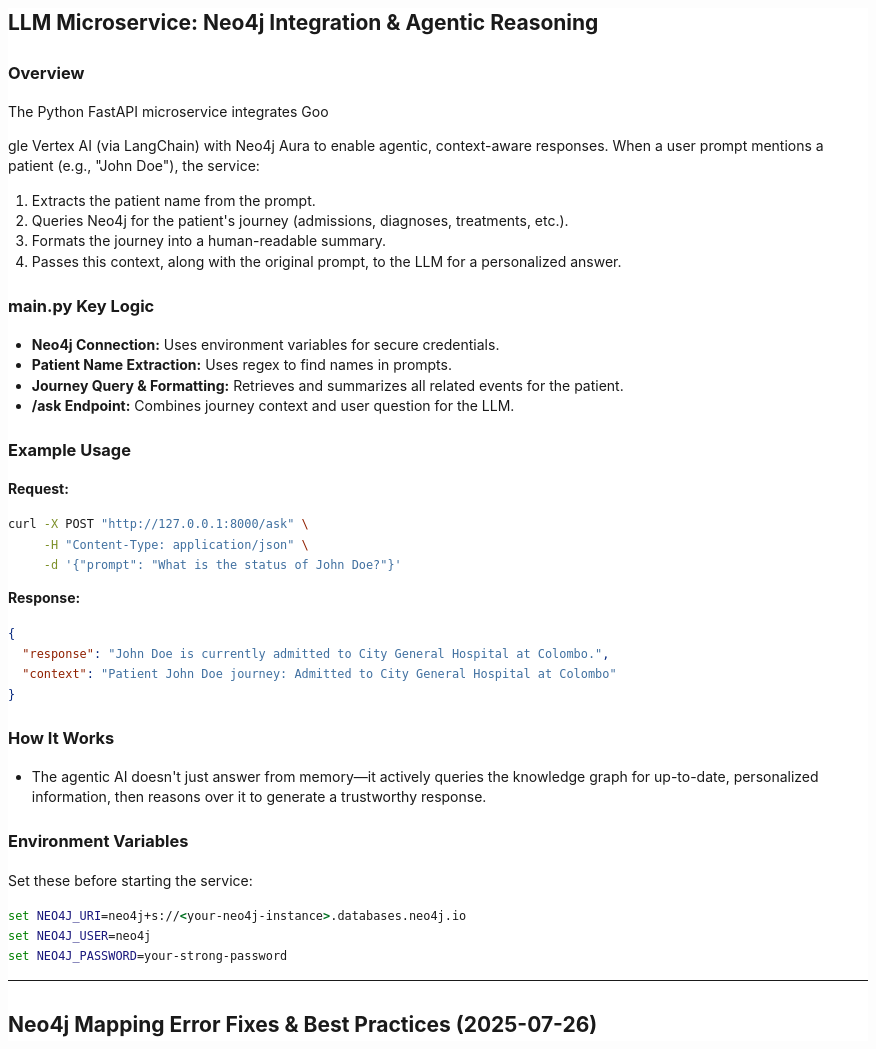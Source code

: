 
## LLM Microservice: Neo4j Integration & Agentic Reasoning

### Overview
The Python FastAPI microservice integrates Goo



gle Vertex AI (via LangChain) with Neo4j Aura to enable agentic, context-aware responses. When a user prompt mentions a patient (e.g., "John Doe"), the service:
1. Extracts the patient name from the prompt.
2. Queries Neo4j for the patient's journey (admissions, diagnoses, treatments, etc.).
3. Formats the journey into a human-readable summary.
4. Passes this context, along with the original prompt, to the LLM for a personalized answer.

### main.py Key Logic
- **Neo4j Connection:** Uses environment variables for secure credentials.
- **Patient Name Extraction:** Uses regex to find names in prompts.
- **Journey Query & Formatting:** Retrieves and summarizes all related events for the patient.
- **/ask Endpoint:** Combines journey context and user question for the LLM.

### Example Usage
**Request:**
```bash
curl -X POST "http://127.0.0.1:8000/ask" \
     -H "Content-Type: application/json" \
     -d '{"prompt": "What is the status of John Doe?"}'
```
**Response:**
```json
{
  "response": "John Doe is currently admitted to City General Hospital at Colombo.",
  "context": "Patient John Doe journey: Admitted to City General Hospital at Colombo"
}
```

### How It Works
- The agentic AI doesn't just answer from memory—it actively queries the knowledge graph for up-to-date, personalized information, then reasons over it to generate a trustworthy response.

### Environment Variables
Set these before starting the service:
```cmd
set NEO4J_URI=neo4j+s://<your-neo4j-instance>.databases.neo4j.io
set NEO4J_USER=neo4j
set NEO4J_PASSWORD=your-strong-password
```

---

## Neo4j Mapping Error Fixes & Best Practices (2025-07-26)
